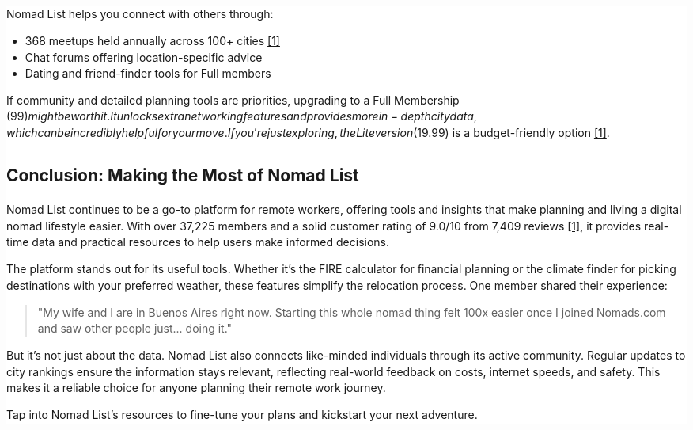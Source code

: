 Nomad List helps you connect with others through:

-   368 meetups held annually across 100+ cities [\[1\]](https://nomadlist.com/)
-   Chat forums offering location-specific advice
-   Dating and friend-finder tools for Full members

If community and detailed planning tools are priorities, upgrading to a Full Membership ($99) might be worth it. It unlocks extra networking features and provides more in-depth city data, which can be incredibly helpful for your move. If you’re just exploring, the Lite version ($19.99) is a budget-friendly option [\[1\]](https://nomadlist.com/).

## Conclusion: Making the Most of Nomad List

Nomad List continues to be a go-to platform for remote workers, offering tools and insights that make planning and living a digital nomad lifestyle easier. With over 37,225 members and a solid customer rating of 9.0/10 from 7,409 reviews [\[1\]](https://nomadlist.com/), it provides real-time data and practical resources to help users make informed decisions.

The platform stands out for its useful tools. Whether it’s the FIRE calculator for financial planning or the climate finder for picking destinations with your preferred weather, these features simplify the relocation process. One member shared their experience:

> "My wife and I are in Buenos Aires right now. Starting this whole nomad thing felt 100x easier once I joined Nomads.com and saw other people just... doing it."

But it’s not just about the data. Nomad List also connects like-minded individuals through its active community. Regular updates to city rankings ensure the information stays relevant, reflecting real-world feedback on costs, internet speeds, and safety. This makes it a reliable choice for anyone planning their remote work journey.

Tap into Nomad List’s resources to fine-tune your plans and kickstart your next adventure.